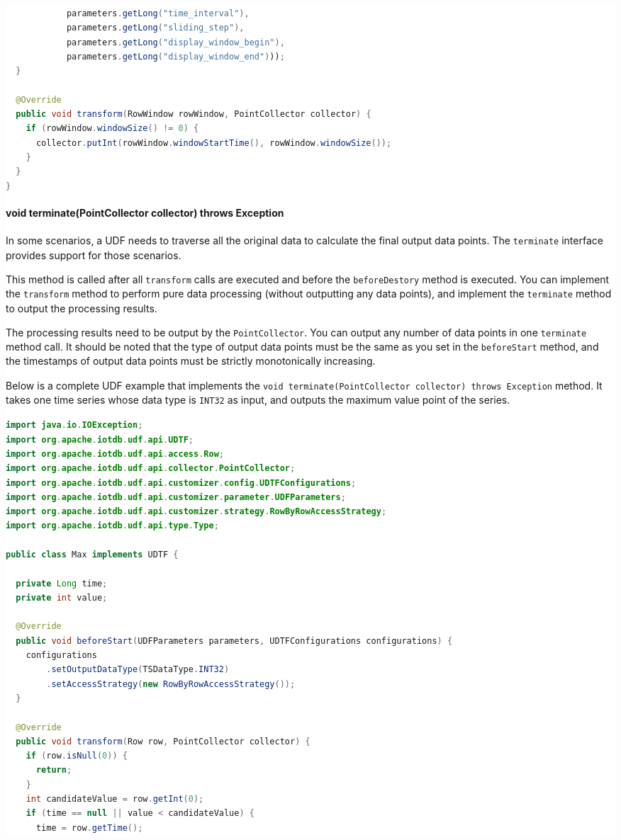```java
            parameters.getLong("time_interval"),
            parameters.getLong("sliding_step"),
            parameters.getLong("display_window_begin"),
            parameters.getLong("display_window_end")));
  }

  @Override
  public void transform(RowWindow rowWindow, PointCollector collector) {
    if (rowWindow.windowSize() != 0) {
      collector.putInt(rowWindow.windowStartTime(), rowWindow.windowSize());
    }
  }
}
```



#### void terminate(PointCollector collector) throws Exception

In some scenarios, a UDF needs to traverse all the original data to calculate the final output data points. The `terminate` interface provides support for those scenarios.

This method is called after all `transform` calls are executed and before the `beforeDestory` method is executed. You can implement the `transform` method to perform pure data processing (without outputting any data points), and implement the  `terminate` method to output the processing results.

The processing results need to be output by the  `PointCollector`. You can output any number of data points in one `terminate` method call. It should be noted that the type of output data points must be the same as you set in the `beforeStart` method, and the timestamps of output data points must be strictly monotonically increasing.

Below is a complete UDF example that implements the `void terminate(PointCollector collector) throws Exception` method. It takes one time series whose data type is `INT32` as input, and outputs the maximum value point of the series.

```java
import java.io.IOException;
import org.apache.iotdb.udf.api.UDTF;
import org.apache.iotdb.udf.api.access.Row;
import org.apache.iotdb.udf.api.collector.PointCollector;
import org.apache.iotdb.udf.api.customizer.config.UDTFConfigurations;
import org.apache.iotdb.udf.api.customizer.parameter.UDFParameters;
import org.apache.iotdb.udf.api.customizer.strategy.RowByRowAccessStrategy;
import org.apache.iotdb.udf.api.type.Type;

public class Max implements UDTF {

  private Long time;
  private int value;

  @Override
  public void beforeStart(UDFParameters parameters, UDTFConfigurations configurations) {
    configurations
        .setOutputDataType(TSDataType.INT32)
        .setAccessStrategy(new RowByRowAccessStrategy());
  }

  @Override
  public void transform(Row row, PointCollector collector) {
    if (row.isNull(0)) {
      return;
    }
    int candidateValue = row.getInt(0);
    if (time == null || value < candidateValue) {
      time = row.getTime();
```